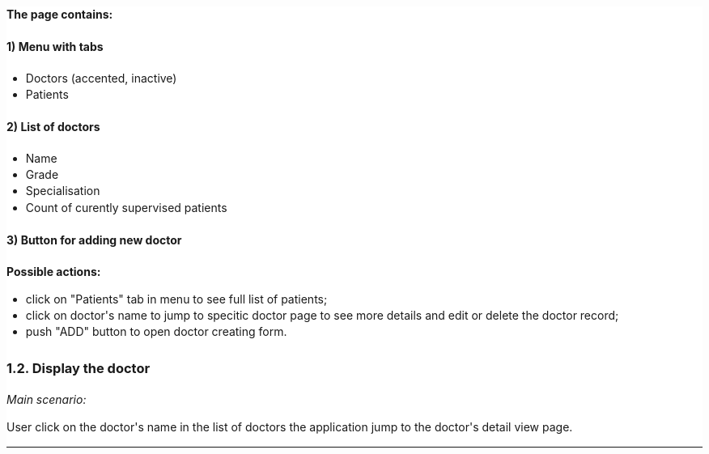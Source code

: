 **The page contains:**
#### 1) Menu with tabs
- Doctors (accented, inactive)
- Patients

#### 2) List of doctors
- Name
- Grade
- Specialisation
- Count of curently supervised patients

#### 3) Button for adding new doctor

**Possible actions:**
- click on "Patients" tab in menu to see full list of patients;
- click on doctor's name to jump to specitic doctor page to see more details and edit or delete the doctor record;
- push "ADD" button to open doctor creating form.


### 1.2. Display the doctor
*Main scenario:*

User click on the doctor's name in the list of doctors the application jump to the doctor's detail view page.

---